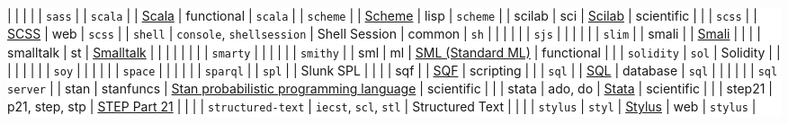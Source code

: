 |                     |                                                                     |                                                                                                |            | `sass`               |
| `scala`             |                                                                     | [Scala](https://www.scala-lang.org)                                                            | functional | `scala`              |
| `scheme`            |                                                                     | [Scheme](http://community.schemewiki.org/?what-is-scheme)                                      | lisp       | `scheme`             |
| scilab              | sci                                                                 | [Scilab](https://www.scilab.org)                                                               | scientific |                      |
| `scss`              |                                                                     | [SCSS](https://sass-lang.com)                                                                  | web        | `scss`               |
| `shell`             | `console`, `shellsession`                                           | Shell Session                                                                                  | common     | `sh`                 |
|                     |                                                                     |                                                                                                |            | `sjs`                |
|                     |                                                                     |                                                                                                |            | `slim`               |
| smali               |                                                                     | [Smali](https://github.com/JesusFreke/smali)                                                   |            |                      |
| smalltalk           | st                                                                  | [Smalltalk](https://en.wikipedia.org/wiki/Smalltalk)                                           |            |                      |
|                     |                                                                     |                                                                                                |            | `smarty`             |
|                     |                                                                     |                                                                                                |            | `smithy`             |
| sml                 | ml                                                                  | [SML (Standard ML)](https://www.smlnj.org)                                                     | functional |                      |
| `solidity`          | `sol`                                                               | Solidity                                                                                       |            |                      |
|                     |                                                                     |                                                                                                |            | `soy`                |
|                     |                                                                     |                                                                                                |            | `space`              |
|                     |                                                                     |                                                                                                |            | `sparql`             |
| `spl`               |                                                                     | Slunk SPL                                                                                      |            |                      |
| sqf                 |                                                                     | [SQF](https://community.bistudio.com/wiki/SQF_syntax)                                          | scripting  |                      |
| `sql`               |                                                                     | [SQL](https://en.wikipedia.org/wiki/SQL)                                                       | database   | `sql`                |
|                     |                                                                     |                                                                                                |            | `sqlserver`          |
| stan                | stanfuncs                                                           | [Stan probabilistic programming language](http://mc-stan.org)                                  | scientific |                      |
| stata               | ado, do                                                             | [Stata](https://en.wikipedia.org/wiki/Stata)                                                   | scientific |                      |
| step21              | p21, step, stp                                                      | [STEP Part 21](https://en.wikipedia.org/wiki/ISO_10303-21)                                     |            |                      |
| `structured-text`   | `iecst`, `scl`, `stl`                                               | Structured Text                                                                                |            |                      |
| `stylus`            | `styl`                                                              | [Stylus](https://github.com/stylus/stylus)                                                     | web        | `stylus`             |